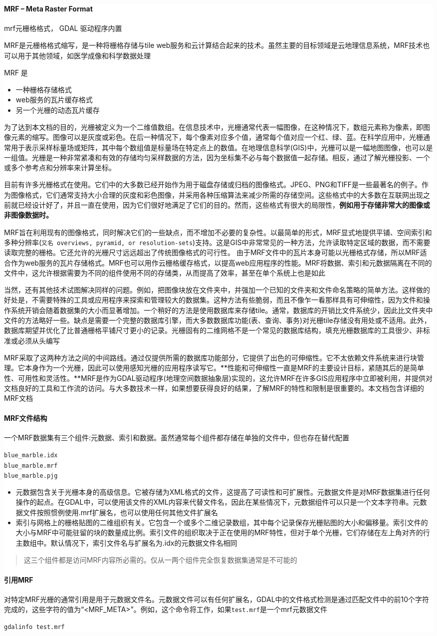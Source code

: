 #### MRF – Meta Raster Format

mrf元栅格格式， GDAL 驱动程序内置

MRF是元栅格格式缩写，是一种将栅格存储与tile web服务和云计算结合起来的技术。虽然主要的目标领域是云地理信息系统，MRF技术也可以用于其他领域，如医学成像和科学数据处理

MRF 是

- 一种栅格存储格式
- web服务的瓦片缓存格式
- 另一个光栅的动态瓦片缓存

为了达到本文档的目的，光栅被定义为一个二维值数组。在信息技术中，光栅通常代表一幅图像，在这种情况下，数组元素称为像素，即图像元素的缩写。图像可以是灰度或彩色。在后一种情况下，每个像素对应多个值，通常每个值对应一个红、绿、蓝。在科学应用中，光栅通常用于表示采样标量场或矩阵，其中每个数组值是标量场在特定点上的数值。在地理信息科学(GIS)中，光栅可以是一幅地图图像，也可以是一组值。光栅是一种非常紧凑和有效的存储均匀采样数据的方法，因为坐标集不必与每个数据值一起存储。相反，通过了解光栅投影、一个或多个参考点和分辨率来计算坐标。

目前有许多光栅格式在使用。它们中的大多数已经开始作为用于磁盘存储或归档的图像格式。JPEG、PNG和TIFF是一些最著名的例子。作为图像格式，它们通常支持大小合理的灰度和彩色图像，并采用各种压缩算法来减少所需的存储空间。这些格式中的大多数在互联网出现之前就已经设计好了，并且一直在使用，因为它们很好地满足了它们的目的。然而，这些格式有很大的局限性，**例如用于存储非常大的图像或非图像数据时。**



MRF旨在利用现有的图像格式，同时解决它们的一些缺点，而不增加不必要的复杂性。以最简单的形式，MRF显式地提供平铺、空间索引和多种分辨率(`又名 overviews, pyramid, or resolution-sets`)支持。这是GIS中非常常见的一种方法，允许读取特定区域的数据，而不需要读取完整的栅格。它还允许的光栅尺寸远远超出了传统图像格式的可行性。 由于MRF文件中的瓦片本身可能以光栅格式存储，所以MRF适合作为web服务的瓦片存储格式。MRF也可以用作云栅格缓存格式，以提高web应用程序的性能。MRF将数据、索引和元数据隔离在不同的文件中，这允许根据需要为不同的组件使用不同的存储类，从而提高了效率，甚至在单个系统上也是如此

当然，还有其他技术试图解决同样的问题。例如，把图像块放在文件夹中，并强加一个已知的文件夹和文件命名策略的简单方法。这样做的好处是，不需要特殊的工具或应用程序来探索和管理较大的数据集。这种方法有些脆弱，而且不像乍一看那样具有可伸缩性，因为文件和操作系统开销会随着数据集的大小而显著增加。一个稍好的方法是使用数据库来存储tile。通常，数据库的开销比文件系统少，因此比文件夹中文件的方法略好一些。缺点是需要一个完整的数据库引擎，而大多数数据库功能(表、查询、事务)对光栅tile存储没有用处或不适用。此外，数据库期望并优化了比普通栅格平铺尺寸更小的记录。光栅固有的二维网格不是一个常见的数据库结构，填充光栅数据库的工具很少、非标准或必须从头编写

MRF采取了这两种方法之间的中间路线。通过仅提供所需的数据库功能部分，它提供了出色的可伸缩性。它不太依赖文件系统来进行块管理。它本身作为一个光栅，因此可以使用感知光栅的应用程序读写它。**性能和可伸缩性一直是MRF的主要设计目标，紧随其后的是简单性、可用性和灵活性。**MRF是作为GDAL驱动程序(地理空间数据抽象层)实现的，这允许MRF在许多GIS应用程序中立即被利用，并提供对文档良好的工具和工作流的访问。与大多数技术一样，如果想要获得良好的结果，了解MRF的特性和限制是很重要的。本文档包含详细的MRF文档



#### MRF文件结构

一个MRF数据集有三个组件:元数据、索引和数据。虽然通常每个组件都存储在单独的文件中，但也存在替代配置

```
blue_marble.idx
blue_marble.mrf
blue_marble.pjg
```

- 元数据包含关于光栅本身的高级信息。它被存储为XML格式的文件，这提高了可读性和可扩展性。元数据文件是对MRF数据集进行任何操作的起点。在GDAL中，可以使用该文件的XML内容来代替文件名，因此在某些情况下，元数据组件可以只是一个文本字符串。元数据文件按照惯例使用.mrf扩展名，也可以使用任何其他文件扩展名
- 索引与网格上的栅格贴图的二维组织有关。它包含一个或多个二维记录数组，其中每个记录保存光栅贴图的大小和偏移量。索引文件的大小与MRF中可能驻留的块的数量成比例。索引文件的组织取决于正在使用的MRF特性，但对于单个光栅，它们存储在左上角对齐的行主数组中。默认情况下，索引文件名与扩展名为.idx的元数据文件名相同

> 这三个组件都是访问MRF内容所必需的。仅从一两个组件完全恢复数据集通常是不可能的

#### 引用MRF

对特定MRF光栅的通常引用是用于元数据文件名。元数据文件可以有任何扩展名，GDAL中的文件格式检测是通过匹配文件中的前10个字符完成的，这些字符的值为“<MRF_META>”。例如，这个命令将工作，如果`test.mrf`是一个mrf元数据文件

```
gdalinfo test.mrf
```
